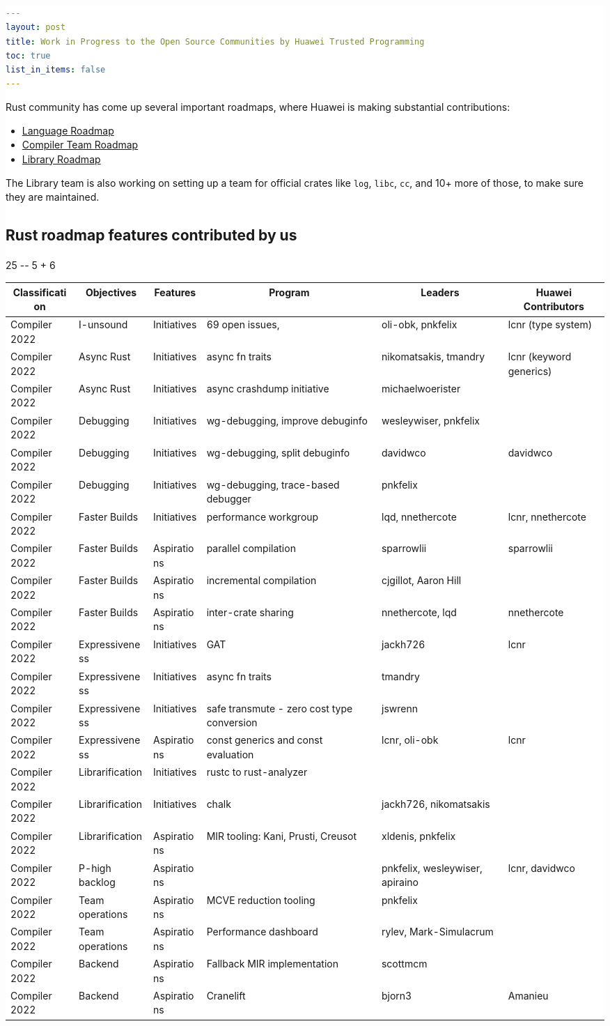 ```yaml
---
layout: post
title: Work in Progress to the Open Source Communities by Huawei Trusted Programming
toc: true
list_in_items: false
---
```


Rust community has come up several important roadmaps, where Huawei is making substantial contributions:

- [Language Roadmap](https://blog.rust-lang.org/inside-rust/2022/04/04/lang-roadmap-2024.html)
- [Compiler Team Roadmap](https://blog.rust-lang.org/inside-rust/2022/02/22/compiler-team-ambitions-2022.html)
- [Library Roadmap](https://icecube.m-ou.se/pub/rust-blog-draft/inside-rust/2022/04/20/libs-aspirations.html)

The Library team is also working on setting up a team for official crates like `log`, `libc`, `cc`, and 10+ more of those, to make sure they are maintained.

## Rust roadmap features contributed by us

25 -- 5 + 6

| Classification |       Objectives        |  Features   |                  Program                   |             Leaders             |        Huawei Contributors        |
| -------------- | ----------------------- | ----------- | ------------------------------------------ | ------------------------------- | --------------------------------- |
| Compiler 2022  | I-unsound               | Initiatives | 69 open issues,                            | oli-obk, pnkfelix               | lcnr (type system)                |
| Compiler 2022  | Async Rust              | Initiatives | async fn traits                            | nikomatsakis, tmandry           | lcnr (keyword generics)           |
| Compiler 2022  | Async Rust              | Initiatives | async crashdump initiative                 | michaelwoerister                |                                   |
| Compiler 2022  | Debugging               | Initiatives | wg-debugging, improve debuginfo            | wesleywiser, pnkfelix           |                                   |
| Compiler 2022  | Debugging               | Initiatives | wg-debugging, split debuginfo              | davidwco                        | davidwco                          |
| Compiler 2022  | Debugging               | Initiatives | wg-debugging, trace-based debugger         | pnkfelix                        |                                   |
| Compiler 2022  | Faster Builds           | Initiatives | performance workgroup                      | lqd, nnethercote                | lcnr, nnethercote                 |
| Compiler 2022  | Faster Builds           | Aspirations | parallel compilation                       | sparrowlii                      | sparrowlii                        |
| Compiler 2022  | Faster Builds           | Aspirations | incremental compilation                    | cjgillot, Aaron Hill            |                                   |
| Compiler 2022  | Faster Builds           | Aspirations | inter-crate sharing                        | nnethercote, lqd                | nnethercote                       |
| Compiler 2022  | Expressiveness          | Initiatives | GAT                                        | jackh726                        | lcnr                              |
| Compiler 2022  | Expressiveness          | Initiatives | async fn traits                            | tmandry                         |                                   |
| Compiler 2022  | Expressiveness          | Initiatives | safe transmute - zero cost type conversion | jswrenn                         |                                   |
| Compiler 2022  | Expressiveness          | Aspirations | const generics and const evaluation        | lcnr, oli-obk                   | lcnr                              |
| Compiler 2022  | Librarification         | Initiatives | rustc to rust-analyzer                     |                                 |                                   |
| Compiler 2022  | Librarification         | Initiatives | chalk                                      | jackh726, nikomatsakis          |                                   |
| Compiler 2022  | Librarification         | Aspirations | MIR tooling: Kani, Prusti, Creusot         | xldenis, pnkfelix               |                                   |
| Compiler 2022  | P-high backlog          | Aspirations |                                            | pnkfelix, wesleywiser, apiraino | lcnr, davidwco                    |
| Compiler 2022  | Team operations         | Aspirations | MCVE reduction tooling                     | pnkfelix                        |                                   |
| Compiler 2022  | Team operations         | Aspirations | Performance dashboard                      | rylev, Mark-Simulacrum          |                                   |
| Compiler 2022  | Backend                 | Aspirations | Fallback MIR implementation                | scottmcm                        |                                   |
| Compiler 2022  | Backend                 | Aspirations | Cranelift                                  | bjorn3                          | Amanieu                           |